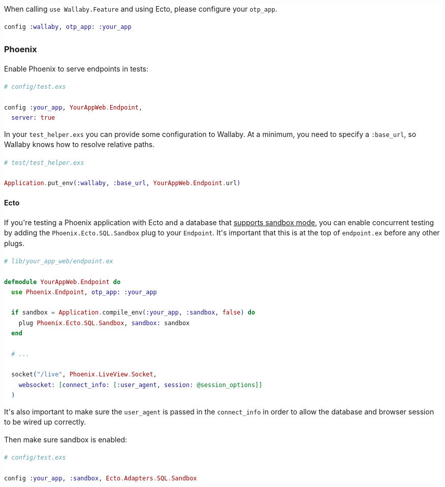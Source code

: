 When calling `use Wallaby.Feature` and using Ecto, please configure your `otp_app`.

```elixir
config :wallaby, otp_app: :your_app
```

### Phoenix

Enable Phoenix to serve endpoints in tests:

```elixir
# config/test.exs

config :your_app, YourAppWeb.Endpoint,
  server: true
```

In your `test_helper.exs` you can provide some configuration to Wallaby.
At a minimum, you need to specify a `:base_url`, so Wallaby knows how to resolve relative paths.

```elixir
# test/test_helper.exs

Application.put_env(:wallaby, :base_url, YourAppWeb.Endpoint.url)
```

#### Ecto

If you're testing a Phoenix application with Ecto and a database that [supports sandbox mode](https://hexdocs.pm/ecto_sql/Ecto.Adapters.SQL.Sandbox.html), you can enable concurrent testing by adding the `Phoenix.Ecto.SQL.Sandbox` plug to your `Endpoint`.
It's important that this is at the top of `endpoint.ex` before any other plugs.

```elixir
# lib/your_app_web/endpoint.ex

defmodule YourAppWeb.Endpoint do
  use Phoenix.Endpoint, otp_app: :your_app

  if sandbox = Application.compile_env(:your_app, :sandbox, false) do
    plug Phoenix.Ecto.SQL.Sandbox, sandbox: sandbox
  end

  # ...

  socket("/live", Phoenix.LiveView.Socket,
    websocket: [connect_info: [:user_agent, session: @session_options]]
  )
```

It's also important to make sure the `user_agent` is passed in the `connect_info` in order to allow the database and browser session to be wired up correctly.

Then make sure sandbox is enabled:

```elixir
# config/test.exs

config :your_app, :sandbox, Ecto.Adapters.SQL.Sandbox
```
